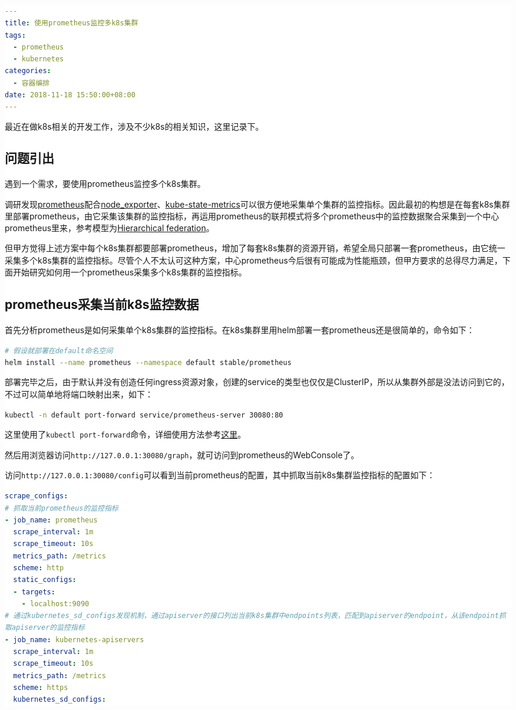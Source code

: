 ```yaml
---
title: 使用prometheus监控多k8s集群
tags:
  - prometheus
  - kubernetes
categories:
  - 容器编排
date: 2018-11-18 15:50:00+08:00
---
```


最近在做k8s相关的开发工作，涉及不少k8s的相关知识，这里记录下。

## 问题引出

遇到一个需求，要使用prometheus监控多个k8s集群。

调研发现[prometheus](https://prometheus.io)配合[node_exporter](https://github.com/prometheus/node_exporter)、[kube-state-metrics](https://github.com/kubernetes/kube-state-metrics)可以很方便地采集单个集群的监控指标。因此最初的构想是在每套k8s集群里部署prometheus，由它采集该集群的监控指标，再运用prometheus的联邦模式将多个prometheus中的监控数据聚合采集到一个中心prometheus里来，参考模型为[Hierarchical federation](https://prometheus.io/docs/prometheus/latest/federation/#hierarchical-federation)。

但甲方觉得上述方案中每个k8s集群都要部署prometheus，增加了每套k8s集群的资源开销，希望全局只部署一套prometheus，由它统一采集多个k8s集群的监控指标。尽管个人不太认可这种方案，中心prometheus今后很有可能成为性能瓶颈，但甲方要求的总得尽力满足，下面开始研究如何用一个prometheus采集多个k8s集群的监控指标。

## prometheus采集当前k8s监控数据

首先分析prometheus是如何采集单个k8s集群的监控指标。在k8s集群里用helm部署一套prometheus还是很简单的，命令如下：

```bash
# 假设就部署在default命名空间
helm install --name prometheus --namespace default stable/prometheus
```

部署完毕之后，由于默认并没有创造任何ingress资源对象，创建的service的类型也仅仅是ClusterIP，所以从集群外部是没法访问到它的，不过可以简单地将端口映射出来，如下：

```bash
kubectl -n default port-forward service/prometheus-server 30080:80
```

这里使用了`kubectl port-forward`命令，详细使用方法参考[这里](https://kubernetes.io/docs/reference/generated/kubectl/kubectl-commands#port-forward)。

然后用浏览器访问`http://127.0.0.1:30080/graph`，就可访问到prometheus的WebConsole了。

访问`http://127.0.0.1:30080/config`可以看到当前prometheus的配置，其中抓取当前k8s集群监控指标的配置如下：

```yaml
scrape_configs:
# 抓取当前prometheus的监控指标
- job_name: prometheus
  scrape_interval: 1m
  scrape_timeout: 10s
  metrics_path: /metrics
  scheme: http
  static_configs:
  - targets:
    - localhost:9090
# 通过kubernetes_sd_configs发现机制，通过apiserver的接口列出当前k8s集群中endpoints列表，匹配到apiserver的endpoint，从该endpoint抓取apiserver的监控指标
- job_name: kubernetes-apiservers
  scrape_interval: 1m
  scrape_timeout: 10s
  metrics_path: /metrics
  scheme: https
  kubernetes_sd_configs:
```